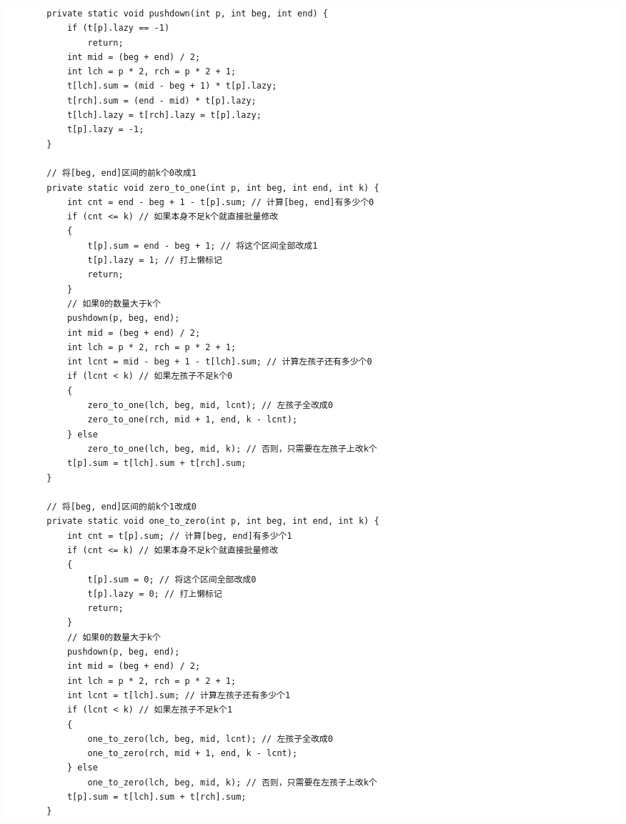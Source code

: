             private static void pushdown(int p, int beg, int end) {
                if (t[p].lazy == -1)
                    return;
                int mid = (beg + end) / 2;
                int lch = p * 2, rch = p * 2 + 1;
                t[lch].sum = (mid - beg + 1) * t[p].lazy;
                t[rch].sum = (end - mid) * t[p].lazy;
                t[lch].lazy = t[rch].lazy = t[p].lazy;
                t[p].lazy = -1;
            }
    
            // 将[beg, end]区间的前k个0改成1
            private static void zero_to_one(int p, int beg, int end, int k) {
                int cnt = end - beg + 1 - t[p].sum; // 计算[beg, end]有多少个0
                if (cnt <= k) // 如果本身不足k个就直接批量修改
                {
                    t[p].sum = end - beg + 1; // 将这个区间全部改成1
                    t[p].lazy = 1; // 打上懒标记
                    return;
                }
                // 如果0的数量大于k个
                pushdown(p, beg, end);
                int mid = (beg + end) / 2;
                int lch = p * 2, rch = p * 2 + 1;
                int lcnt = mid - beg + 1 - t[lch].sum; // 计算左孩子还有多少个0
                if (lcnt < k) // 如果左孩子不足k个0
                {
                    zero_to_one(lch, beg, mid, lcnt); // 左孩子全改成0
                    zero_to_one(rch, mid + 1, end, k - lcnt);
                } else
                    zero_to_one(lch, beg, mid, k); // 否则，只需要在左孩子上改k个
                t[p].sum = t[lch].sum + t[rch].sum;
            }
    
            // 将[beg, end]区间的前k个1改成0
            private static void one_to_zero(int p, int beg, int end, int k) {
                int cnt = t[p].sum; // 计算[beg, end]有多少个1
                if (cnt <= k) // 如果本身不足k个就直接批量修改
                {
                    t[p].sum = 0; // 将这个区间全部改成0
                    t[p].lazy = 0; // 打上懒标记
                    return;
                }
                // 如果0的数量大于k个
                pushdown(p, beg, end);
                int mid = (beg + end) / 2;
                int lch = p * 2, rch = p * 2 + 1;
                int lcnt = t[lch].sum; // 计算左孩子还有多少个1
                if (lcnt < k) // 如果左孩子不足k个1
                {
                    one_to_zero(lch, beg, mid, lcnt); // 左孩子全改成0
                    one_to_zero(rch, mid + 1, end, k - lcnt);
                } else
                    one_to_zero(lch, beg, mid, k); // 否则，只需要在左孩子上改k个
                t[p].sum = t[lch].sum + t[rch].sum;
            }
    